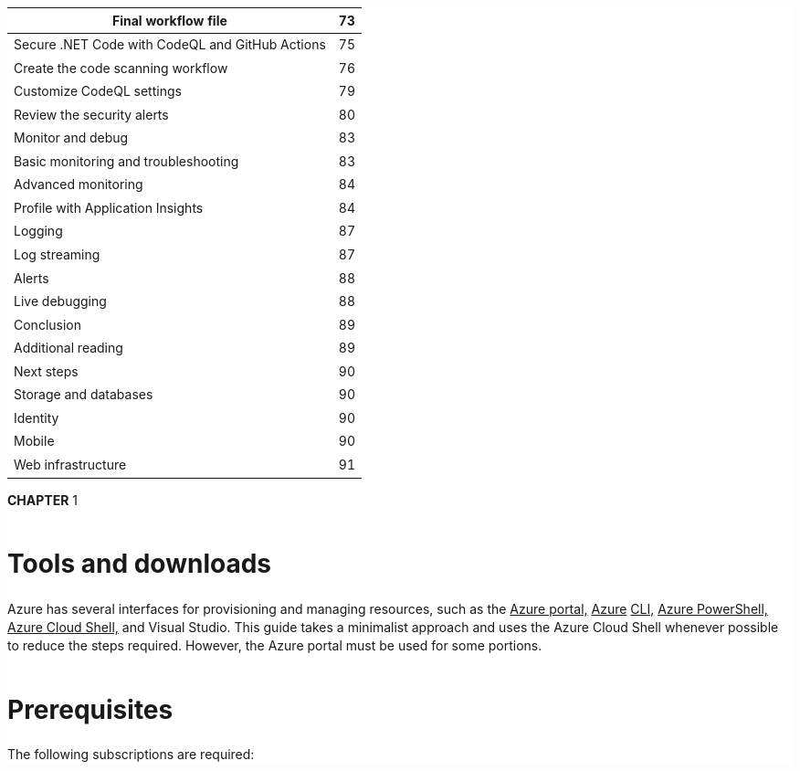 | Final workflow file                             | 73 |
|-------------------------------------------------|----|
| Secure .NET Code with CodeQL and GitHub Actions | 75 |
| Create the code scanning workflow               | 76 |
| Customize CodeQL settings                       | 79 |
| Review the security alerts                      | 80 |
| Monitor and debug                               | 83 |
| Basic monitoring and troubleshooting            | 83 |
| Advanced monitoring                             | 84 |
| Profile with Application Insights               | 84 |
| Logging                                         | 87 |
| Log streaming                                   | 87 |
| Alerts                                          | 88 |
| Live debugging                                  | 88 |
| Conclusion                                      | 89 |
| Additional reading                              | 89 |
| Next steps                                      | 90 |
| Storage and databases                           | 90 |
| Identity                                        | 90 |
| Mobile                                          | 90 |
| Web infrastructure                              | 91 |

**CHAPTER** 1

# <span id="page-7-0"></span>Tools and downloads

Azure has several interfaces for provisioning and managing resources, such as the [Azure portal,](https://portal.azure.com/) [Azure](https://docs.microsoft.com/cli/azure/)  [CLI,](https://docs.microsoft.com/cli/azure/) [Azure PowerShell,](https://docs.microsoft.com/powershell/azure/overview) [Azure Cloud Shell,](https://shell.azure.com/bash) and Visual Studio. This guide takes a minimalist approach and uses the Azure Cloud Shell whenever possible to reduce the steps required. However, the Azure portal must be used for some portions.

# <span id="page-7-1"></span>Prerequisites

The following subscriptions are required:
